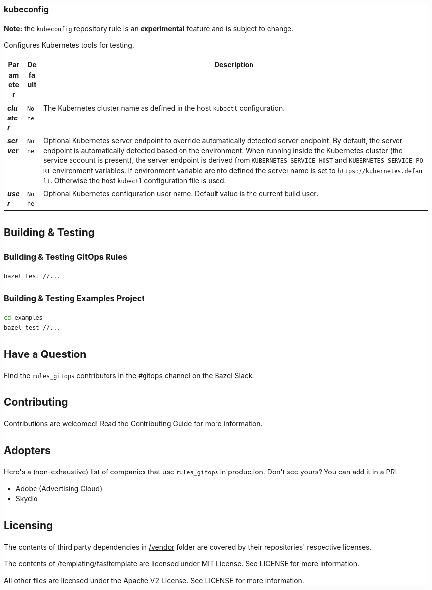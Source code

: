 <a name="kubeconfig"></a>
### kubeconfig

**Note:** the `kubeconfig` repository rule is an **experimental** feature and is subject to change.

Configures Kubernetes tools for testing.

| Parameter                 | Default        | Description
| ------------------------- | -------------- | -----------
| ***cluster***             | `None`         | The Kubernetes cluster name as defined in the host `kubectl` configuration.
| ***server***              | `None`         | Optional Kubernetes server endpoint to override automatically detected server endpoint. By default, the server endpoint is automatically detected based on the environment. When running inside the Kubernetes cluster (the service account is present), the server endpoint is derived from `KUBERNETES_SERVICE_HOST` and `KUBERNETES_SERVICE_PORT` environment variables. If environment variable are nto defined the server name is set to `https://kubernetes.default`. Otherwise the host `kubectl` configuration file is used.
| ***user***                | `None` | Optional Kubernetes configuration user name. Default value is the current build user.

## Building & Testing

### Building & Testing GitOps Rules

```bash
bazel test //...
```

### Building & Testing Examples Project

```bash
cd examples
bazel test //...
```

## Have a Question

Find the `rules_gitops` contributors in the [#gitops](https://bazelbuild.slack.com/archives/C01SF68MTFS) channel on the [Bazel Slack](https://slack.bazel.build/).


## Contributing

Contributions are welcomed! Read the [Contributing Guide](./.github/CONTRIBUTING.md) for more information.


## Adopters
Here's a (non-exhaustive) list of companies that use `rules_gitops` in production. Don't see yours? [You can add it in a PR!](https://github.com/adobe/rules_gitops/edit/master/README.md)
  * [Adobe (Advertising Cloud)](https://www.adobe.com/advertising/adobe-advertising-cloud.html)
  * [Skydio](https://www.skydio.com)

## Licensing

The contents of third party dependencies in [/vendor](./vendor) folder are covered by their repositories' respective licenses.

The contents of [/templating/fasttemplate](./templating/fasttemplate) are licensed under MIT License. See [LICENSE](./templating/fasttemplate/LICENSE) for more information.

All other files are licensed under the Apache V2 License. See [LICENSE](LICENSE) for more information.
